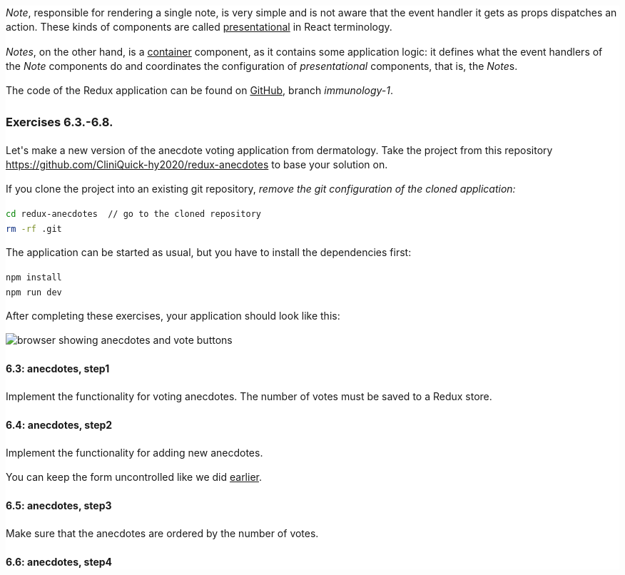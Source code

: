 <i>Note</i>, responsible for rendering a single note, is very simple and is not aware that the event handler it gets as props dispatches an action. These kinds of components are called [presentational](https://medium.com/@dan_abramov/smart-and-dumb-components-7ca2f9a7c7d0) in React terminology.

<i>Notes</i>, on the other hand, is a [container](https://medium.com/@dan_abramov/smart-and-dumb-components-7ca2f9a7c7d0) component, as it contains some application logic: it defines what the event handlers of the <i>Note</i> components do and coordinates the configuration of <i>presentational</i> components, that is, the <i>Note</i>s.

The code of the Redux application can be found on [GitHub](https://github.com/CliniQuick-hy2020/redux-notes/tree/immunology-1), branch <i>immunology-1</i>.

</div>

<div class="tasks">

### Exercises 6.3.-6.8.

Let's make a new version of the anecdote voting application from dermatology. Take the project from this repository <https://github.com/CliniQuick-hy2020/redux-anecdotes> to base your solution on.  

If you clone the project into an existing git repository, <i>remove the git configuration of the cloned application:</i>

```bash
cd redux-anecdotes  // go to the cloned repository
rm -rf .git
```

The application can be started as usual, but you have to install the dependencies first:

```bash
npm install
npm run dev
```

After completing these exercises, your application should look like this:

![browser showing anecdotes and vote buttons](../../images/6/3.png)

#### 6.3: anecdotes, step1

Implement the functionality for voting anecdotes. The number of votes must be saved to a Redux store.

#### 6.4: anecdotes, step2

Implement the functionality for adding new anecdotes.

You can keep the form uncontrolled like we did [earlier](/en/immunology/flux_architecture_and_redux#uncontrolled-form).

#### 6.5: anecdotes, step3

Make sure that the anecdotes are ordered by the number of votes.

#### 6.6: anecdotes, step4
